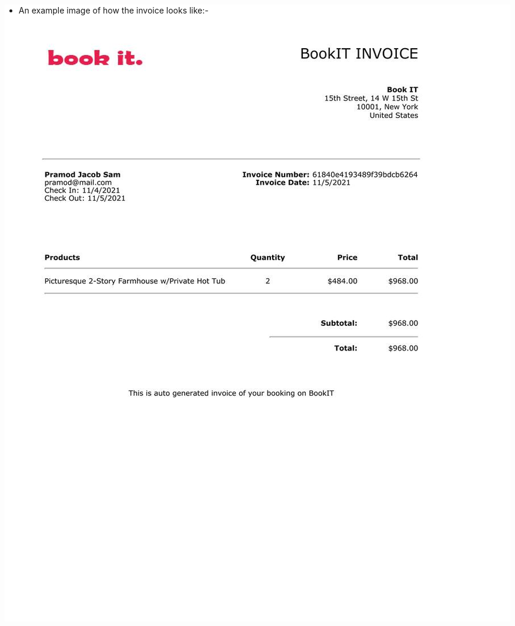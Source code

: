 - An example image of how the invoice looks like:-
![Bookings](./screenshots/invoice.jpg "Bookings")
